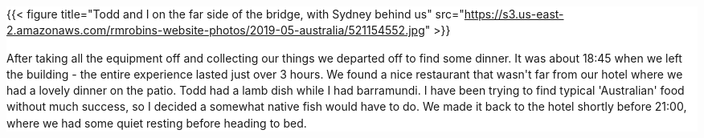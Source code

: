 {{< figure title="Todd and I on the far side of the bridge, with Sydney behind us" src="https://s3.us-east-2.amazonaws.com/rmrobins-website-photos/2019-05-australia/521154552.jpg" >}}

After taking all the equipment off and collecting our things we departed off to find some dinner. It was about 18:45 when we left the building - the entire experience lasted just over 3 hours. We found a nice restaurant that wasn't far from our hotel where we had a lovely dinner on the patio. Todd had a lamb dish while I had barramundi. I have been trying to find typical 'Australian' food without much success, so I decided a somewhat native fish would have to do. We made it back to the hotel shortly before 21:00, where we had some quiet resting before heading to bed.
